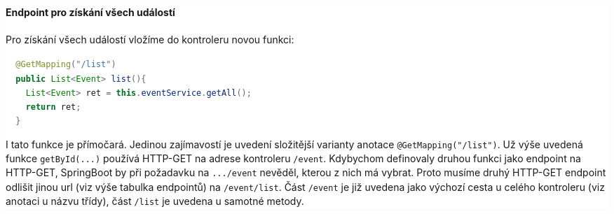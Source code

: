 #### Endpoint pro získání všech událostí

Pro získání všech událostí vložíme do kontroleru novou funkci:

```java
  @GetMapping("/list")
  public List<Event> list(){
    List<Event> ret = this.eventService.getAll();
    return ret;
  }
```

I tato funkce je přímočará. Jedinou zajímavostí je uvedení složitější varianty anotace `@GetMapping("/list")`. Už výše uvedená funkce `getById(...)` používá HTTP-GET na adrese kontroleru `/event`. Kdybychom definovaly druhou funkci jako endpoint na HTTP-GET, SpringBoot by při požadavku na `.../event` nevěděl, kterou z nich má vybrat. Proto musíme druhý HTTP-GET endpoint odlišit jinou url (viz výše tabulka endpointů) na `/event/list`. Část `/event` je již uvedena jako výchozí cesta u celého kontroleru (viz anotaci u názvu třídy), část `/list` je uvedena u samotné metody.
